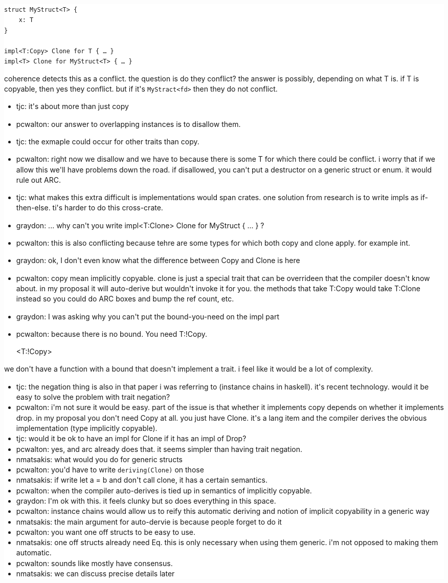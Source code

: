     struct MyStruct<T> {
        x: T
    }
    
    impl<T:Copy> Clone for T { … }
    impl<T> Clone for MyStruct<T> { … }

coherence detects this as a conflict. the question is do they conflict? the answer is possibly, depending on what T is. if T is copyable, then yes they conflict. but if it's `MyStract<fd>` then they do not conflict.
* tjc: it's about more than just copy
* pcwalton: our answer to overlapping instances is to disallow them.
* tjc: the exmaple could occur for other traits than copy.
* pcwalton: right now we disallow and we have to because there is some T for which there could be  conflict. i worry that if we allow this we'll have problems down the road. if disallowed, you can't put a destructor on a generic struct or enum. it would rule out ARC<T>.
* tjc: what makes this extra difficult is implementations would span crates. one solution from research is to write impls as if-then-else. ti's harder to do this cross-crate.
* graydon: ... why can't you write impl<T:Clone> Clone for MyStruct<T> { ... } ?
* pcwalton: this is also conflicting because tehre are some types for which both copy and clone apply. for example int.
* graydon: ok, I don't even know what the difference between Copy and Clone is here
* pcwalton: copy mean implicitly copyable. clone is just a special trait that can be overrideen that the compiler doesn't know about. in my proposal it will auto-derive but wouldn't invoke it for you. the methods that take T:Copy would take T:Clone instead so you could do ARC boxes and bump the ref count, etc.
* graydon: I was asking why you can't put the bound-you-need on the impl<T> part
* pcwalton: because there is no bound. You need T:!Copy.

   <T:!Copy>

we don't have a function with a bound that doesn't implement a trait. i feel like it would be a lot of complexity.
* tjc: the negation thing is also in that paper i was referring to (instance chains in haskell). it's recent technology. would it be easy to solve the problem with trait negation?
* pcwalton: i'm not sure it would be easy. part of the issue is that whether it implements copy depends on whether it implements drop. in my proposal you don't need Copy at all. you just have Clone. it's a lang item and the compiler derives the obvious implementation (type implicitly copyable).
* tjc: would it be ok to have an impl for Clone if it has an impl of Drop?
* pcwalton: yes, and arc already does that. it seems simpler than having trait negation.
* nmatsakis: what would you do for generic structs
* pcwalton: you'd have to write `deriving(Clone)` on those
* nmatsakis: if write let a = b and don't call clone, it has a certain semantics.
* pcwalton: when the compiler auto-derives is tied up in semantics of implicitly copyable.
* graydon: I'm ok with this. it feels clunky but so does everything in this space.
* pcwalton: instance chains would allow us to reify this automatic deriving and notion of implicit copyability in a generic way
* nmatsakis: the main argument for auto-dervie is because people forget to do it
* pcwalton: you want one off structs to be easy to use.
* nmatsakis: one off structs already need Eq. this is only necessary when using them generic. i'm not opposed to making them automatic.
* pcwalton: sounds like mostly have consensus.
* nmatsakis: we can discuss precise details later
